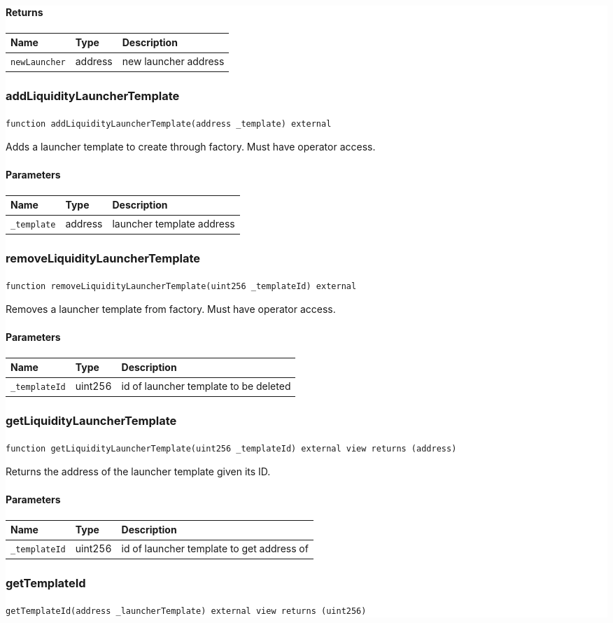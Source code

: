 #### Returns

| Name          | Type    | Description          |
| :------------ | :------ | :------------------- |
| `newLauncher` | address | new launcher address |

### addLiquidityLauncherTemplate

```
function addLiquidityLauncherTemplate(address _template) external
```

Adds a launcher template to create through factory. Must have operator access.

#### Parameters

| Name        | Type    | Description               |
| :---------- | :------ | :------------------------ |
| `_template` | address | launcher template address |

### removeLiquidityLauncherTemplate

```
function removeLiquidityLauncherTemplate(uint256 _templateId) external
```

Removes a launcher template from factory. Must have operator access.

#### Parameters

| Name          | Type    | Description                           |
| :------------ | :------ | :------------------------------------ |
| `_templateId` | uint256 | id of launcher template to be deleted |

### getLiquidityLauncherTemplate

```
function getLiquidityLauncherTemplate(uint256 _templateId) external view returns (address)
```

Returns the address of the launcher template given its ID.

#### Parameters

| Name          | Type    | Description                               |
| :------------ | :------ | :---------------------------------------- |
| `_templateId` | uint256 | id of launcher template to get address of |

### getTemplateId

```
getTemplateId(address _launcherTemplate) external view returns (uint256)
```
